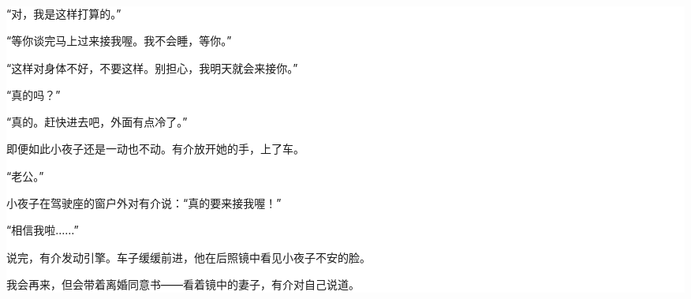 “对，我是这样打算的。”

“等你谈完马上过来接我喔。我不会睡，等你。”

“这样对身体不好，不要这样。别担心，我明天就会来接你。”

“真的吗？”

“真的。赶快进去吧，外面有点冷了。”

即便如此小夜子还是一动也不动。有介放开她的手，上了车。

“老公。”

小夜子在驾驶座的窗户外对有介说：“真的要来接我喔！”

“相信我啦……”

说完，有介发动引擎。车子缓缓前进，他在后照镜中看见小夜子不安的脸。

我会再来，但会带着离婚同意书——看着镜中的妻子，有介对自己说道。